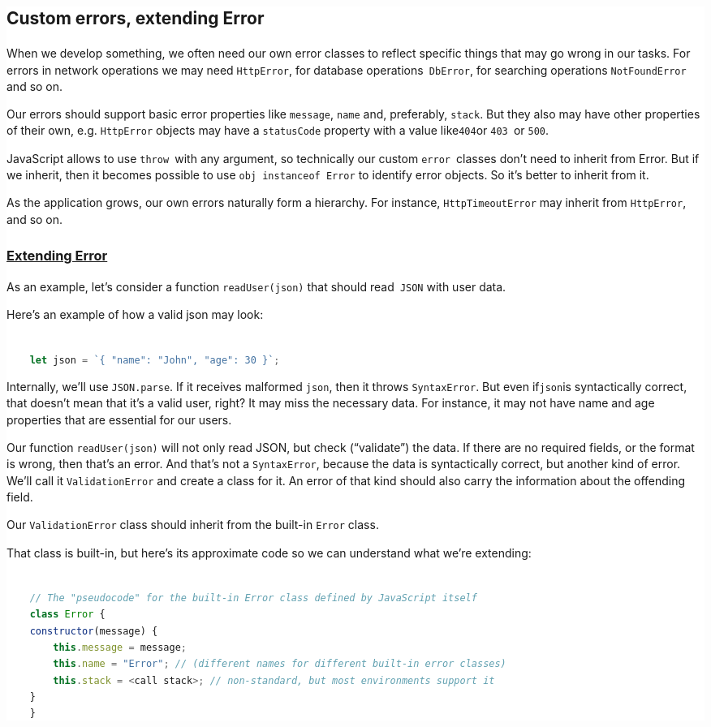 
## **Custom errors, extending Error**

When we develop something, we often need our own error classes to reflect specific things that may go wrong in our tasks. For errors in network operations we may need `HttpError`, for database operations` DbError`, for searching operations `NotFoundError` and so on.

Our errors should support basic error properties like `message`, `name` and, preferably, `stack`. But they also may have other properties of their own, e.g. `HttpError` objects may have a `statusCode` property with a value like` 404 `or `403 `or `500`.

JavaScript allows to use `throw `with any argument, so technically our custom `error `classes don’t need to inherit from Error. But if we inherit, then it becomes possible to use `obj instanceof Error` to identify error objects. So it’s better to inherit from it.

As the application grows, our own errors naturally form a hierarchy. For instance, `HttpTimeoutError` may inherit from `HttpError`, and so on.

### **[Extending Error]()**

As an example, let’s consider a function `readUser(json)` that should read` JSON` with user data.

Here’s an example of how a valid json may look:


```javascript

    let json = `{ "name": "John", "age": 30 }`;

```


Internally, we’ll use `JSON.parse`. If it receives malformed `json`, then it throws `SyntaxError`. But even if` json `is syntactically correct, that doesn’t mean that it’s a valid user, right? It may miss the necessary data. For instance, it may not have name and age properties that are essential for our users.

Our function `readUser(json)` will not only read JSON, but check (“validate”) the data. If there are no required fields, or the format is wrong, then that’s an error. And that’s not a `SyntaxError`, because the data is syntactically correct, but another kind of error. We’ll call it `ValidationError` and create a class for it. An error of that kind should also carry the information about the offending field.

Our `ValidationError` class should inherit from the built-in `Error` class.

That class is built-in, but here’s its approximate code so we can understand what we’re extending:

```javascript 

    // The "pseudocode" for the built-in Error class defined by JavaScript itself
    class Error {
    constructor(message) {
        this.message = message;
        this.name = "Error"; // (different names for different built-in error classes)
        this.stack = <call stack>; // non-standard, but most environments support it
    }
    }

```
